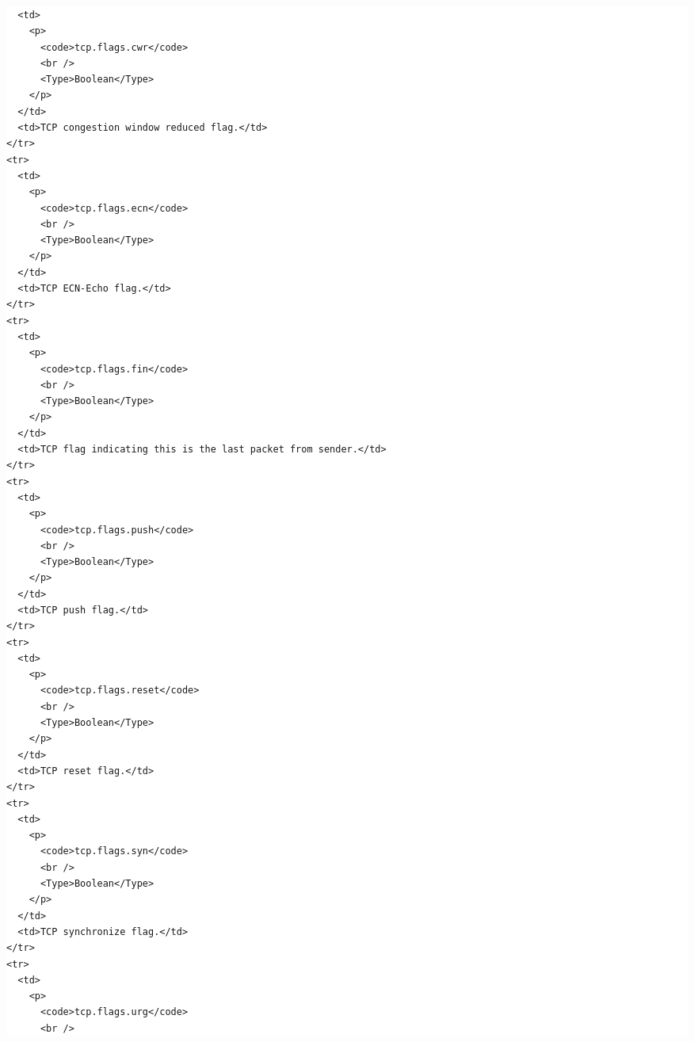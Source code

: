       <td>
        <p>
          <code>tcp.flags.cwr</code>
          <br />
          <Type>Boolean</Type>
        </p>
      </td>
      <td>TCP congestion window reduced flag.</td>
    </tr>
    <tr>
      <td>
        <p>
          <code>tcp.flags.ecn</code>
          <br />
          <Type>Boolean</Type>
        </p>
      </td>
      <td>TCP ECN-Echo flag.</td>
    </tr>
    <tr>
      <td>
        <p>
          <code>tcp.flags.fin</code>
          <br />
          <Type>Boolean</Type>
        </p>
      </td>
      <td>TCP flag indicating this is the last packet from sender.</td>
    </tr>
    <tr>
      <td>
        <p>
          <code>tcp.flags.push</code>
          <br />
          <Type>Boolean</Type>
        </p>
      </td>
      <td>TCP push flag.</td>
    </tr>
    <tr>
      <td>
        <p>
          <code>tcp.flags.reset</code>
          <br />
          <Type>Boolean</Type>
        </p>
      </td>
      <td>TCP reset flag.</td>
    </tr>
    <tr>
      <td>
        <p>
          <code>tcp.flags.syn</code>
          <br />
          <Type>Boolean</Type>
        </p>
      </td>
      <td>TCP synchronize flag.</td>
    </tr>
    <tr>
      <td>
        <p>
          <code>tcp.flags.urg</code>
          <br />